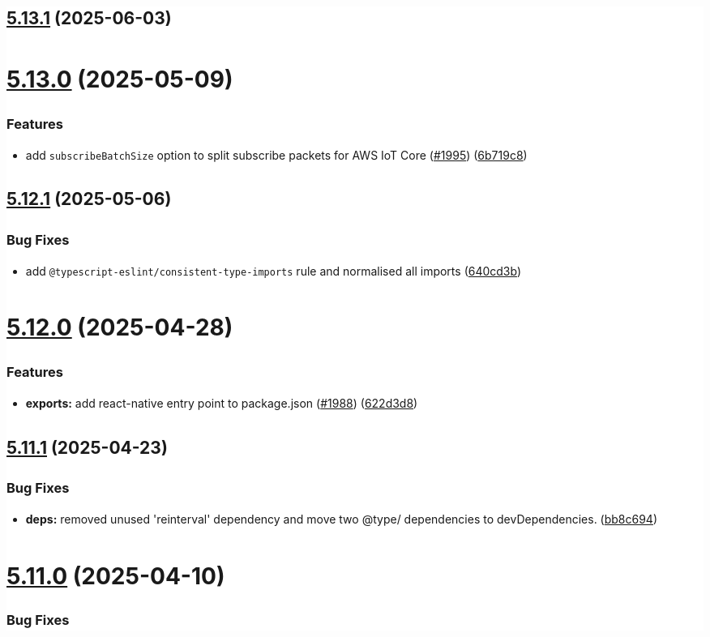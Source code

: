 

## [5.13.1](https://github.com/mqttjs/MQTT.js/compare/v5.13.0...v5.13.1) (2025-06-03)

# [5.13.0](https://github.com/mqttjs/MQTT.js/compare/v5.12.1...v5.13.0) (2025-05-09)


### Features

* add `subscribeBatchSize` option to split subscribe packets for AWS IoT Core ([#1995](https://github.com/mqttjs/MQTT.js/issues/1995)) ([6b719c8](https://github.com/mqttjs/MQTT.js/commit/6b719c8cd11397bb13f06c36b3fa5a3840befacb))

## [5.12.1](https://github.com/mqttjs/MQTT.js/compare/v5.12.0...v5.12.1) (2025-05-06)


### Bug Fixes

* add `@typescript-eslint/consistent-type-imports` rule and normalised all imports ([640cd3b](https://github.com/mqttjs/MQTT.js/commit/640cd3b9bd7d9a7d8ef59fa3fdd57a3a1c3ba345))

# [5.12.0](https://github.com/mqttjs/MQTT.js/compare/v5.11.1...v5.12.0) (2025-04-28)


### Features

* **exports:** add react-native entry point to package.json ([#1988](https://github.com/mqttjs/MQTT.js/issues/1988)) ([622d3d8](https://github.com/mqttjs/MQTT.js/commit/622d3d8e7d8149bbb2ee03a01254e0ab9bf42e6c))

## [5.11.1](https://github.com/mqttjs/MQTT.js/compare/v5.11.0...v5.11.1) (2025-04-23)


### Bug Fixes

* **deps:** removed unused 'reinterval' dependency and move two @type/ dependencies to devDependencies. ([bb8c694](https://github.com/mqttjs/MQTT.js/commit/bb8c6947edc4d85d77f13f8c06df7a979a270a7f))

# [5.11.0](https://github.com/mqttjs/MQTT.js/compare/v5.10.4...v5.11.0) (2025-04-10)


### Bug Fixes
